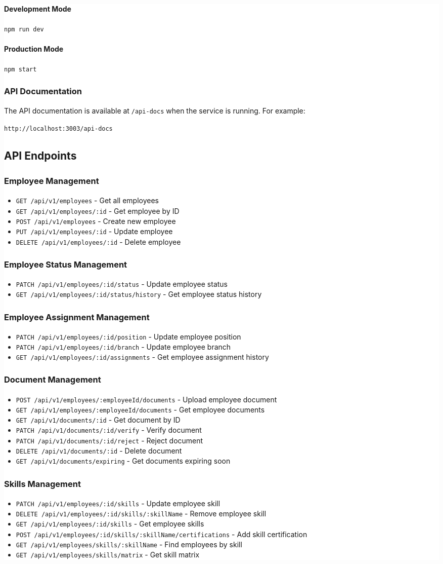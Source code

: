 #### Development Mode

```
npm run dev
```

#### Production Mode

```
npm start
```

### API Documentation

The API documentation is available at `/api-docs` when the service is running. For example:

```
http://localhost:3003/api-docs
```

## API Endpoints

### Employee Management

- `GET /api/v1/employees` - Get all employees
- `GET /api/v1/employees/:id` - Get employee by ID
- `POST /api/v1/employees` - Create new employee
- `PUT /api/v1/employees/:id` - Update employee
- `DELETE /api/v1/employees/:id` - Delete employee

### Employee Status Management

- `PATCH /api/v1/employees/:id/status` - Update employee status
- `GET /api/v1/employees/:id/status/history` - Get employee status history

### Employee Assignment Management

- `PATCH /api/v1/employees/:id/position` - Update employee position
- `PATCH /api/v1/employees/:id/branch` - Update employee branch
- `GET /api/v1/employees/:id/assignments` - Get employee assignment history

### Document Management

- `POST /api/v1/employees/:employeeId/documents` - Upload employee document
- `GET /api/v1/employees/:employeeId/documents` - Get employee documents
- `GET /api/v1/documents/:id` - Get document by ID
- `PATCH /api/v1/documents/:id/verify` - Verify document
- `PATCH /api/v1/documents/:id/reject` - Reject document
- `DELETE /api/v1/documents/:id` - Delete document
- `GET /api/v1/documents/expiring` - Get documents expiring soon

### Skills Management

- `PATCH /api/v1/employees/:id/skills` - Update employee skill
- `DELETE /api/v1/employees/:id/skills/:skillName` - Remove employee skill
- `GET /api/v1/employees/:id/skills` - Get employee skills
- `POST /api/v1/employees/:id/skills/:skillName/certifications` - Add skill certification
- `GET /api/v1/employees/skills/:skillName` - Find employees by skill
- `GET /api/v1/employees/skills/matrix` - Get skill matrix
